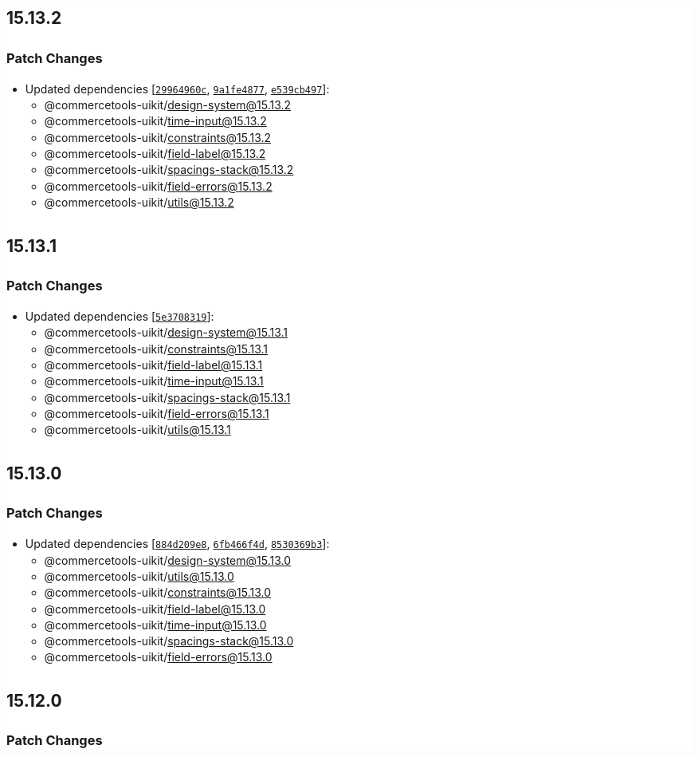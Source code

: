 ## 15.13.2

### Patch Changes

- Updated dependencies [[`29964960c`](https://github.com/commercetools/ui-kit/commit/29964960c78206aa7b766b2a173f46f0743d8b5c), [`9a1fe4877`](https://github.com/commercetools/ui-kit/commit/9a1fe4877cc429e0b1c4f7dfe1ca89aeec9d75d2), [`e539cb497`](https://github.com/commercetools/ui-kit/commit/e539cb497ae74a2f557b8fdad3656f2814229aca)]:
  - @commercetools-uikit/design-system@15.13.2
  - @commercetools-uikit/time-input@15.13.2
  - @commercetools-uikit/constraints@15.13.2
  - @commercetools-uikit/field-label@15.13.2
  - @commercetools-uikit/spacings-stack@15.13.2
  - @commercetools-uikit/field-errors@15.13.2
  - @commercetools-uikit/utils@15.13.2

## 15.13.1

### Patch Changes

- Updated dependencies [[`5e3708319`](https://github.com/commercetools/ui-kit/commit/5e37083198755a7b94a77d0c4c843e5609d5f2d0)]:
  - @commercetools-uikit/design-system@15.13.1
  - @commercetools-uikit/constraints@15.13.1
  - @commercetools-uikit/field-label@15.13.1
  - @commercetools-uikit/time-input@15.13.1
  - @commercetools-uikit/spacings-stack@15.13.1
  - @commercetools-uikit/field-errors@15.13.1
  - @commercetools-uikit/utils@15.13.1

## 15.13.0

### Patch Changes

- Updated dependencies [[`884d209e8`](https://github.com/commercetools/ui-kit/commit/884d209e81f6965fb4c12d90b4a20fb3d0b7a4d0), [`6fb466f4d`](https://github.com/commercetools/ui-kit/commit/6fb466f4d59667ccb5731a46692bf54e3e4f19c8), [`8530369b3`](https://github.com/commercetools/ui-kit/commit/8530369b3e84bc108e318f9ec73711cea9af13f0)]:
  - @commercetools-uikit/design-system@15.13.0
  - @commercetools-uikit/utils@15.13.0
  - @commercetools-uikit/constraints@15.13.0
  - @commercetools-uikit/field-label@15.13.0
  - @commercetools-uikit/time-input@15.13.0
  - @commercetools-uikit/spacings-stack@15.13.0
  - @commercetools-uikit/field-errors@15.13.0

## 15.12.0

### Patch Changes
